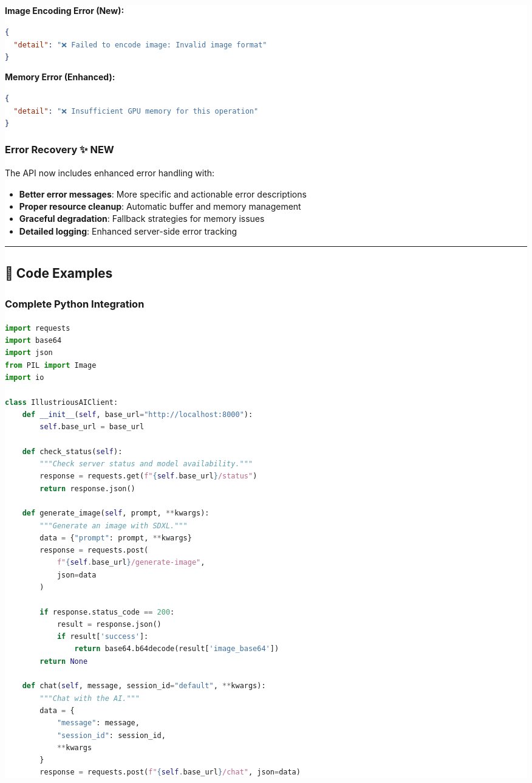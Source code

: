 **Image Encoding Error (New):**
```json
{
  "detail": "❌ Failed to encode image: Invalid image format"
}
```

**Memory Error (Enhanced):**
```json
{
  "detail": "❌ Insufficient GPU memory for this operation"
}
```

### Error Recovery ✨ **NEW**
The API now includes enhanced error handling with:
- **Better error messages**: More specific and actionable error descriptions
- **Proper resource cleanup**: Automatic buffer and memory management
- **Graceful degradation**: Fallback strategies for memory issues
- **Detailed logging**: Enhanced server-side error tracking

---

## 📝 Code Examples

### Complete Python Integration

```python
import requests
import base64
import json
from PIL import Image
import io

class IllustriousAIClient:
    def __init__(self, base_url="http://localhost:8000"):
        self.base_url = base_url
    
    def check_status(self):
        """Check server status and model availability."""
        response = requests.get(f"{self.base_url}/status")
        return response.json()
    
    def generate_image(self, prompt, **kwargs):
        """Generate an image with SDXL."""
        data = {"prompt": prompt, **kwargs}
        response = requests.post(
            f"{self.base_url}/generate-image",
            json=data
        )
        
        if response.status_code == 200:
            result = response.json()
            if result['success']:
                return base64.b64decode(result['image_base64'])
        return None
    
    def chat(self, message, session_id="default", **kwargs):
        """Chat with the AI."""
        data = {
            "message": message,
            "session_id": session_id,
            **kwargs
        }
        response = requests.post(f"{self.base_url}/chat", json=data)
```
